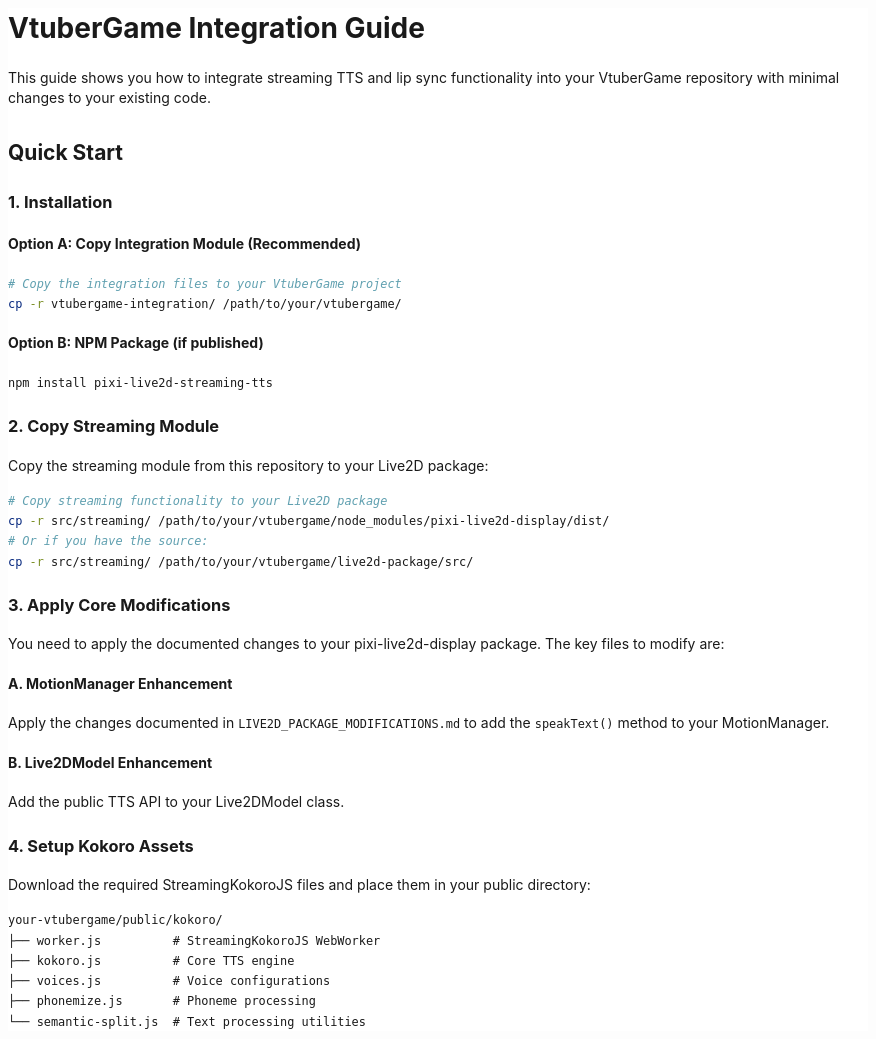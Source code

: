 # VtuberGame Integration Guide

This guide shows you how to integrate streaming TTS and lip sync functionality into your VtuberGame repository with minimal changes to your existing code.

## Quick Start

### 1. Installation

#### Option A: Copy Integration Module (Recommended)
```bash
# Copy the integration files to your VtuberGame project
cp -r vtubergame-integration/ /path/to/your/vtubergame/
```

#### Option B: NPM Package (if published)
```bash
npm install pixi-live2d-streaming-tts
```

### 2. Copy Streaming Module

Copy the streaming module from this repository to your Live2D package:

```bash
# Copy streaming functionality to your Live2D package
cp -r src/streaming/ /path/to/your/vtubergame/node_modules/pixi-live2d-display/dist/
# Or if you have the source:
cp -r src/streaming/ /path/to/your/vtubergame/live2d-package/src/
```

### 3. Apply Core Modifications

You need to apply the documented changes to your pixi-live2d-display package. The key files to modify are:

#### A. MotionManager Enhancement
Apply the changes documented in `LIVE2D_PACKAGE_MODIFICATIONS.md` to add the `speakText()` method to your MotionManager.

#### B. Live2DModel Enhancement  
Add the public TTS API to your Live2DModel class.

### 4. Setup Kokoro Assets

Download the required StreamingKokoroJS files and place them in your public directory:

```
your-vtubergame/public/kokoro/
├── worker.js          # StreamingKokoroJS WebWorker
├── kokoro.js          # Core TTS engine
├── voices.js          # Voice configurations
├── phonemize.js       # Phoneme processing
└── semantic-split.js  # Text processing utilities
```
